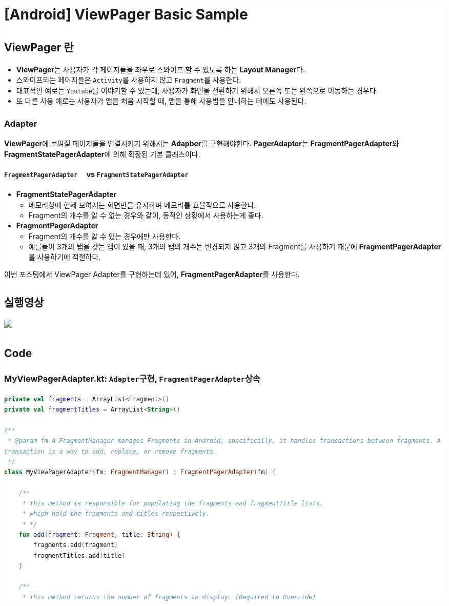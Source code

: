 # [Android] ViewPager Basic Sample

## ViewPager 란

<p>

- **ViewPager**는 사용자가 각 페이지들을 좌우로 스와이프 할 수 있도록 하는 **Layout Manager**다.
- 스와이프되는 페이지들은 `Activity`를 사용하지 않고 `Fragment`를 사용한다.
- 대표적인 예로는 `Youtube`를 이야기할 수 있는데, 사용자가 화면을 전환하기 위해서 오른쪽 또는 왼쪽으로 이동하는 경우다.
- 또 다른 사용 예로는 사용자가 앱을 처음 시작할 때, 앱을 통해 사용법을 안내하는 데에도 사용된다.

</p>

### Adapter

<p>


**ViewPager**에 보여질 페이지들을 연결시키기 위해서는 **Adapber**를 구현해야한다.
**PagerAdapter**는 **FragmentPagerAdapter**와 **FragmentStatePagerAdapter**에 의해 확장된 기본 클래스이다.

</p>

#### `FragmentPagerAdapter  ` vs `FragmentStatePagerAdapter`
- **FragmentStatePagerAdapter**
	- 메모리상에 현제 보여지는 화면만을 유지하며 메모리를 효율적으로 사용한다.
	- Fragment의 개수를 알 수 없는 경우와 같이, 동적인 상황에서 사용하는게 좋다.
- **FragmentPagerAdapter**
	- Fragment의 개수를 알 수 있는 경우에만 사용한다.
	- 예를들어 3개의 탭을 갖는 앱이 있을 때, 3개의 탭의 개수는 변경되지 않고 3개의 Fragment를 사용하기 때문에 **FragmentPagerAdapter**를 사용하기에 적절하다.

이번 포스팅에서 ViewPager Adapter를 구현하는데 있어, **FragmentPagerAdapter**를 사용한다.

## 실행영상
<img src="https://user-images.githubusercontent.com/40654227/183327423-43989139-0ec4-4aac-b946-2d8c92a794b0.gif" height=400/>

## Code
### MyViewPagerAdapter.kt: `Adapter`구현, `FragmentPagerAdapter`상속
``` kotlin
private val fragments = ArrayList<Fragment>()
private val fragmentTitles = ArrayList<String>()

/**
 * @param fm A FragmentManager manages Fragments in Android, specifically, it handles transactions between fragments. A transaction is a way to add, replace, or remove fragments.
 */
class MyViewPagerAdapter(fm: FragmentManager) : FragmentPagerAdapter(fm) {

    /**
     * This method is responsible for populating the fragments and fragmentTitle lists.
     * which hold the fragments and titles respectively.
     * */
    fun add(fragment: Fragment, title: String) {
        fragments.add(fragment)
        fragmentTitles.add(title)
    }

    /**
     * This method returns the number of fragments to display. (Required to Override)
```